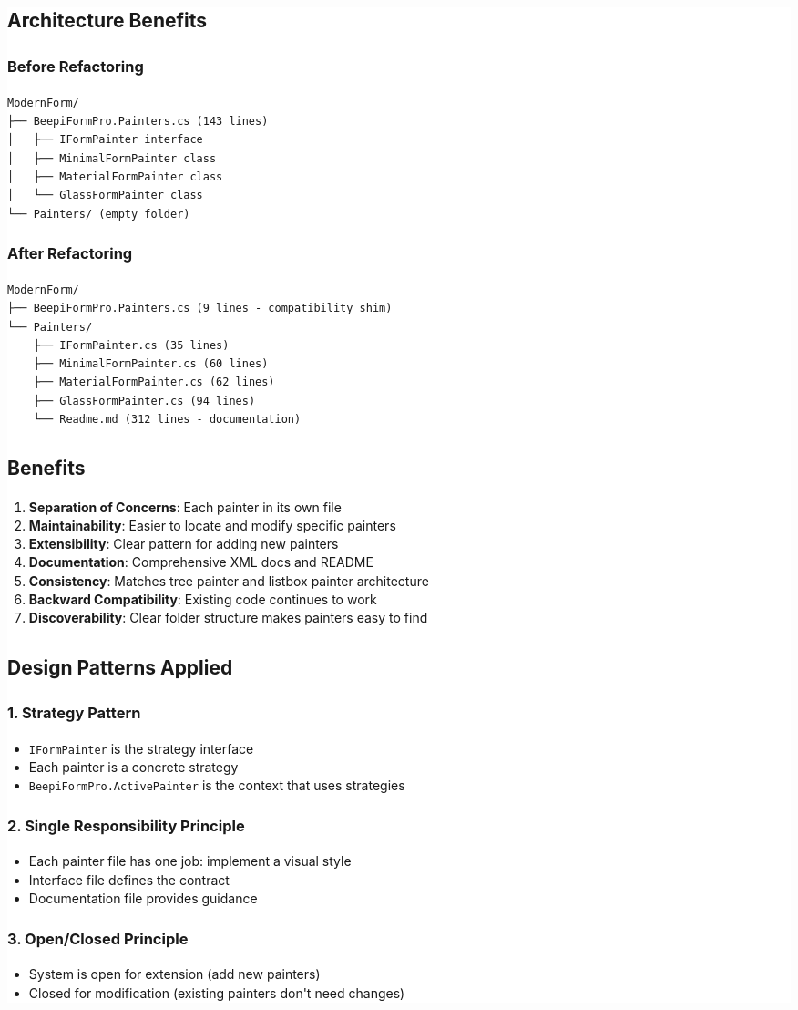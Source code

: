 ## Architecture Benefits

### Before Refactoring
```
ModernForm/
├── BeepiFormPro.Painters.cs (143 lines)
│   ├── IFormPainter interface
│   ├── MinimalFormPainter class
│   ├── MaterialFormPainter class
│   └── GlassFormPainter class
└── Painters/ (empty folder)
```

### After Refactoring
```
ModernForm/
├── BeepiFormPro.Painters.cs (9 lines - compatibility shim)
└── Painters/
    ├── IFormPainter.cs (35 lines)
    ├── MinimalFormPainter.cs (60 lines)
    ├── MaterialFormPainter.cs (62 lines)
    ├── GlassFormPainter.cs (94 lines)
    └── Readme.md (312 lines - documentation)
```

## Benefits

1. **Separation of Concerns**: Each painter in its own file
2. **Maintainability**: Easier to locate and modify specific painters
3. **Extensibility**: Clear pattern for adding new painters
4. **Documentation**: Comprehensive XML docs and README
5. **Consistency**: Matches tree painter and listbox painter architecture
6. **Backward Compatibility**: Existing code continues to work
7. **Discoverability**: Clear folder structure makes painters easy to find

## Design Patterns Applied

### 1. Strategy Pattern
- `IFormPainter` is the strategy interface
- Each painter is a concrete strategy
- `BeepiFormPro.ActivePainter` is the context that uses strategies

### 2. Single Responsibility Principle
- Each painter file has one job: implement a visual style
- Interface file defines the contract
- Documentation file provides guidance

### 3. Open/Closed Principle
- System is open for extension (add new painters)
- Closed for modification (existing painters don't need changes)
